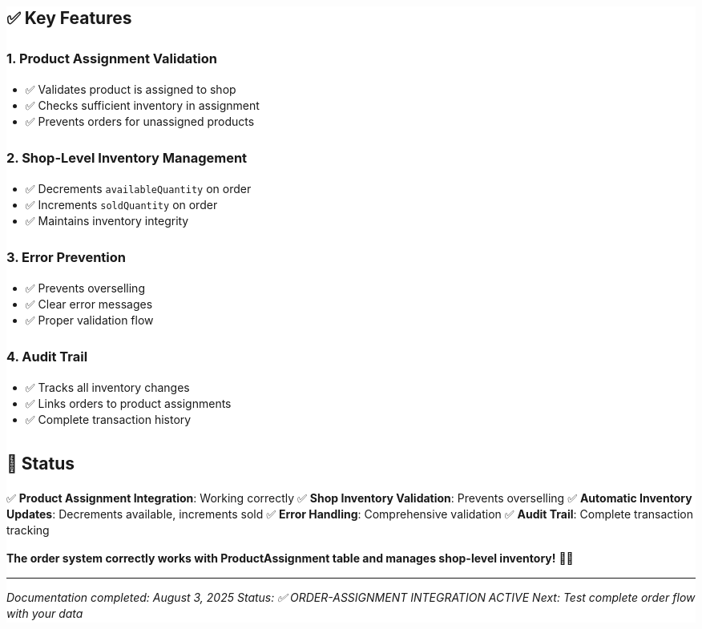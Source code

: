 ## ✅ **Key Features**

### **1. Product Assignment Validation**
- ✅ Validates product is assigned to shop
- ✅ Checks sufficient inventory in assignment
- ✅ Prevents orders for unassigned products

### **2. Shop-Level Inventory Management**
- ✅ Decrements `availableQuantity` on order
- ✅ Increments `soldQuantity` on order
- ✅ Maintains inventory integrity

### **3. Error Prevention**
- ✅ Prevents overselling
- ✅ Clear error messages
- ✅ Proper validation flow

### **4. Audit Trail**
- ✅ Tracks all inventory changes
- ✅ Links orders to product assignments
- ✅ Complete transaction history

## 🎯 **Status**

✅ **Product Assignment Integration**: Working correctly
✅ **Shop Inventory Validation**: Prevents overselling
✅ **Automatic Inventory Updates**: Decrements available, increments sold
✅ **Error Handling**: Comprehensive validation
✅ **Audit Trail**: Complete transaction tracking

**The order system correctly works with ProductAssignment table and manages shop-level inventory!** 🛒✨

---

*Documentation completed: August 3, 2025*
*Status: ✅ ORDER-ASSIGNMENT INTEGRATION ACTIVE*
*Next: Test complete order flow with your data*
